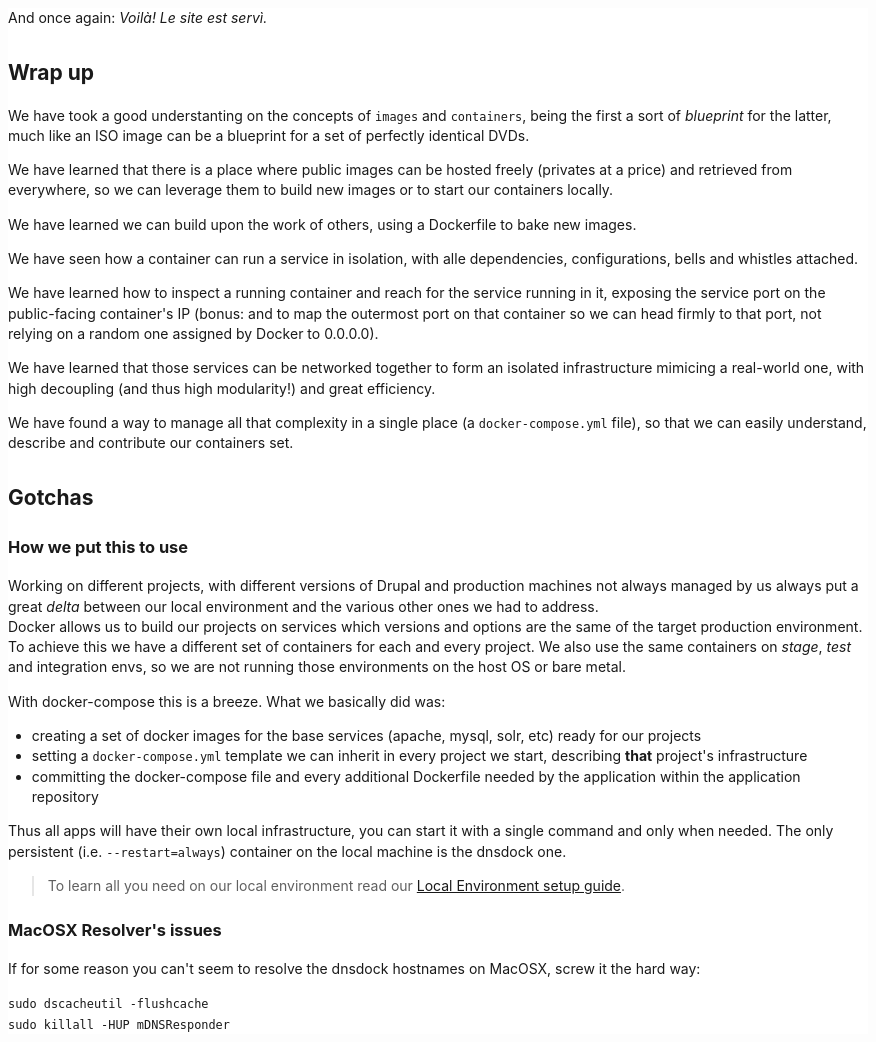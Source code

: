 And once again: _Voilà! Le site est servì._

## Wrap up

We have took a good understanting on the concepts of `images` and `containers`, being the first a sort of _blueprint_ for the latter, much like an ISO image can be a blueprint for a set of perfectly identical DVDs.  

We have learned that there is a place where public images can be hosted freely (privates at a price) and retrieved from everywhere, so we can leverage them to build new images or to start our containers locally.

We have learned we can build upon the work of others, using a Dockerfile to bake new images.

We have seen how a container can run a service in isolation, with alle dependencies, configurations, bells and whistles attached.

We have learned how to inspect a running container and reach for the service running in it, exposing the service port on the public-facing container's IP (bonus: and to map the outermost port on that container so we can head firmly to that port, not relying on a random one assigned by Docker to 0.0.0.0).

We have learned that those services can be networked together to form an isolated infrastructure mimicing a real-world one, with high decoupling (and thus high modularity!) and great efficiency.

We have found a way to manage all that complexity in a single place (a `docker-compose.yml` file), so that we can easily understand, describe and contribute our containers set.

## Gotchas

### How we put this to use

Working on different projects, with different versions of Drupal and production machines not always managed by us always put a great _delta_ between our local environment and the various other ones we had to address.  
Docker allows us to build our projects on services which versions and options are the same of the target production environment. To achieve this we have a different set of containers for each and every project. We also use the same containers on _stage_, _test_ and integration envs, so we are not running those environments on the host OS or bare metal.

With docker-compose this is a breeze. What we basically did was:

* creating a set of docker images for the base services (apache, mysql, solr, etc) ready for our projects
* setting a `docker-compose.yml` template we can inherit in every project we start, describing **that** project's infrastructure
* committing the docker-compose file and every additional Dockerfile needed by the application within the application repository

Thus all apps will have their own local infrastructure, you can start it with a single command and only when needed. The only persistent (i.e. `--restart=always`) container on the local machine is the dnsdock one.

> To learn all you need on our local environment read our [Local Environment setup guide](/recipes/local-environment-setup).


### MacOSX Resolver's issues

If for some reason you can't seem to resolve the dnsdock hostnames on MacOSX, screw it the hard way:

```
sudo dscacheutil -flushcache
sudo killall -HUP mDNSResponder
```
